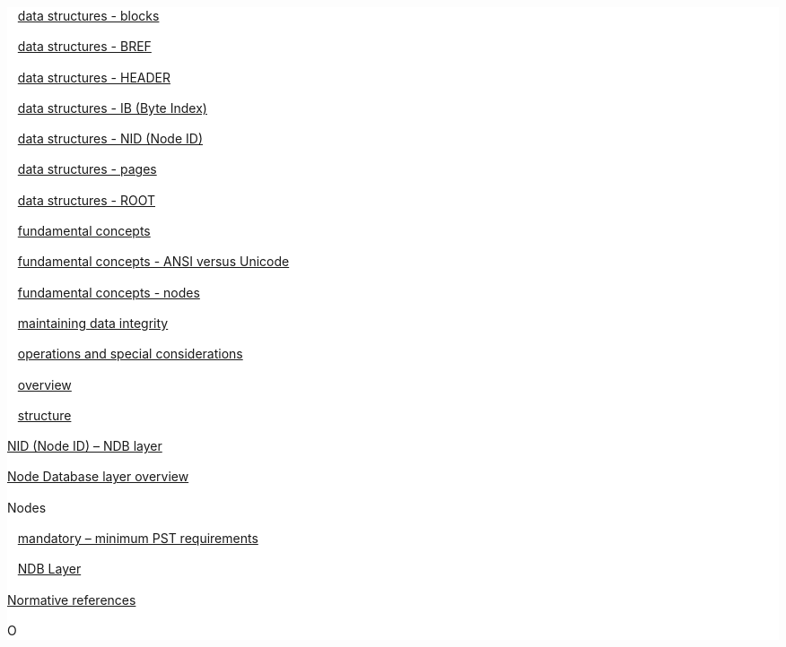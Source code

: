 <p>   <a href="a9c1981d-d1ea-457c-b39e-dc7fb0eb95d4.md">data
structures - blocks</a></p>

<p>   <a href="844a5ebf-488a-45fd-8fce-92a84d8e24a3.md">data
structures - BREF</a></p>

<p>   <a href="c9876f5a-664b-46a3-9887-ba63f113abf5.md">data
structures - HEADER</a></p>

<p>   <a href="7d53d413-b492-4483-b624-4e2fa2a08cf3.md">data
structures - IB (Byte Index)</a></p>

<p>   <a href="18d7644e-cb33-4e11-95c0-34d8a84fbff6.md">data
structures - NID (Node ID)</a></p>

<p>   <a href="5774b4f2-cdc4-453e-996a-8c8230116930.md">data
structures - pages</a></p>

<p>   <a href="32ce8c94-4757-46c8-a169-3fd21abee584.md">data
structures - ROOT</a></p>

<p>   <a href="3ba34bdb-611e-40ed-a725-fcb64f1fa7af.md">fundamental
concepts</a></p>

<p>   <a href="cdad232f-e7d9-41c1-9773-c7561b9cba04.md">fundamental
concepts - ANSI versus Unicode</a></p>

<p>   <a href="a595a372-090c-42e1-913c-fad7873b202c.md">fundamental
concepts - nodes</a></p>

<p>   <a href="9d2083cf-fd37-4a0d-b61a-d2ef10a89a04.md">maintaining
data integrity</a></p>

<p>   <a href="9d2083cf-fd37-4a0d-b61a-d2ef10a89a04.md">operations
and special considerations</a></p>

<p>   <a href="e4efaad0-1876-446e-9d34-bb921588f924.md">overview</a></p>

<p>   <a href="cf7df7ba-f925-459f-b643-6431ec953124.md">structure</a></p>

<p><a href="18d7644e-cb33-4e11-95c0-34d8a84fbff6.md">NID
(Node ID) – NDB layer</a></p>

<p><a href="e4efaad0-1876-446e-9d34-bb921588f924.md">Node
Database layer overview</a></p>

<p>Nodes</p>

<p>   <a href="661f9921-54ff-4768-b98c-91954312af52.md">mandatory
– minimum PST requirements</a></p>

<p>   <a href="a595a372-090c-42e1-913c-fad7873b202c.md">NDB
Layer</a></p>

<p><a href="ebb4edde-b1ea-4a12-aefa-deea9865de8a.md">Normative
references</a></p>

<p><span> </span></p>

<p>O</p>
